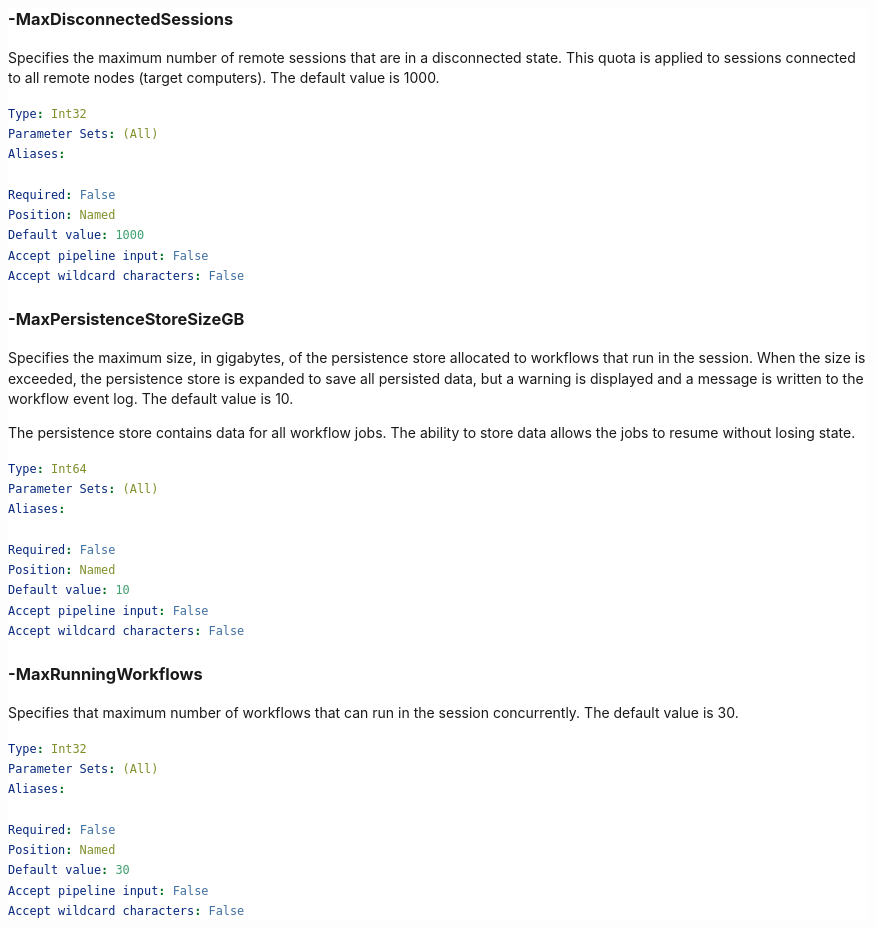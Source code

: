 ### -MaxDisconnectedSessions
Specifies the maximum number of remote sessions that are in a disconnected state.
This quota is applied to sessions connected to all remote nodes (target computers).
The default value is 1000.

```yaml
Type: Int32
Parameter Sets: (All)
Aliases: 

Required: False
Position: Named
Default value: 1000
Accept pipeline input: False
Accept wildcard characters: False
```

### -MaxPersistenceStoreSizeGB
Specifies the maximum size, in gigabytes, of the persistence store allocated to workflows that run in the session.
When the size is exceeded, the persistence store is expanded to save all persisted data, but a warning is displayed and a message is written to the workflow event log.
The default value is 10.

The persistence store contains data for all workflow jobs.
The ability to store data allows the jobs to resume without losing state.

```yaml
Type: Int64
Parameter Sets: (All)
Aliases: 

Required: False
Position: Named
Default value: 10
Accept pipeline input: False
Accept wildcard characters: False
```

### -MaxRunningWorkflows
Specifies that maximum number of workflows that can run in the session concurrently.
The default value is 30.

```yaml
Type: Int32
Parameter Sets: (All)
Aliases: 

Required: False
Position: Named
Default value: 30
Accept pipeline input: False
Accept wildcard characters: False
```
